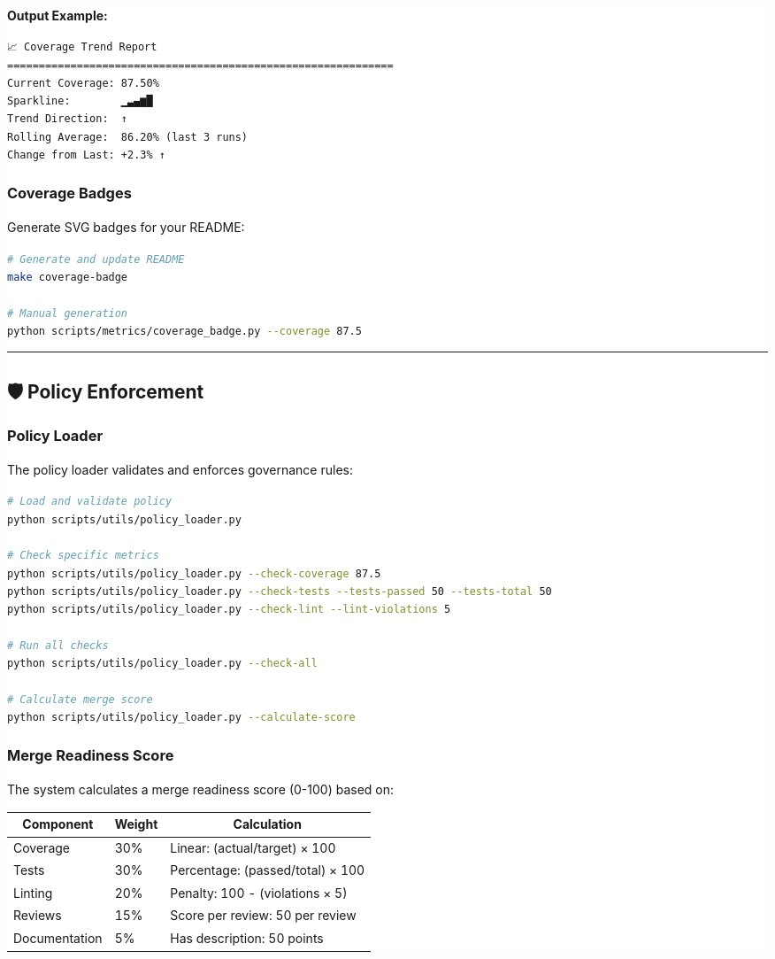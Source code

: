 **Output Example:**
```
📈 Coverage Trend Report
=============================================================
Current Coverage: 87.50%
Sparkline:        ▁▃▄▆█
Trend Direction:  ↑
Rolling Average:  86.20% (last 3 runs)
Change from Last: +2.3% ↑
```

### Coverage Badges

Generate SVG badges for your README:

```bash
# Generate and update README
make coverage-badge

# Manual generation
python scripts/metrics/coverage_badge.py --coverage 87.5
```

---

## 🛡️ Policy Enforcement

### Policy Loader

The policy loader validates and enforces governance rules:

```bash
# Load and validate policy
python scripts/utils/policy_loader.py

# Check specific metrics
python scripts/utils/policy_loader.py --check-coverage 87.5
python scripts/utils/policy_loader.py --check-tests --tests-passed 50 --tests-total 50
python scripts/utils/policy_loader.py --check-lint --lint-violations 5

# Run all checks
python scripts/utils/policy_loader.py --check-all

# Calculate merge score
python scripts/utils/policy_loader.py --calculate-score
```

### Merge Readiness Score

The system calculates a merge readiness score (0-100) based on:

| Component | Weight | Calculation |
|-----------|--------|-------------|
| Coverage | 30% | Linear: (actual/target) × 100 |
| Tests | 30% | Percentage: (passed/total) × 100 |
| Linting | 20% | Penalty: 100 - (violations × 5) |
| Reviews | 15% | Score per review: 50 per review |
| Documentation | 5% | Has description: 50 points |
